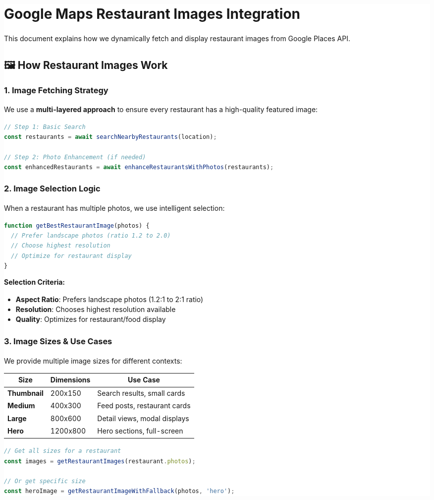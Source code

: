 # Google Maps Restaurant Images Integration

This document explains how we dynamically fetch and display restaurant images from Google Places API.

## 🖼️ **How Restaurant Images Work**

### **1. Image Fetching Strategy**

We use a **multi-layered approach** to ensure every restaurant has a high-quality featured image:

```typescript
// Step 1: Basic Search
const restaurants = await searchNearbyRestaurants(location);

// Step 2: Photo Enhancement (if needed)
const enhancedRestaurants = await enhanceRestaurantsWithPhotos(restaurants);
```

### **2. Image Selection Logic**

When a restaurant has multiple photos, we use intelligent selection:

```typescript
function getBestRestaurantImage(photos) {
  // Prefer landscape photos (ratio 1.2 to 2.0)
  // Choose highest resolution
  // Optimize for restaurant display
}
```

**Selection Criteria:**
- **Aspect Ratio**: Prefers landscape photos (1.2:1 to 2:1 ratio)
- **Resolution**: Chooses highest resolution available
- **Quality**: Optimizes for restaurant/food display

### **3. Image Sizes & Use Cases**

We provide multiple image sizes for different contexts:

| Size | Dimensions | Use Case |
|------|------------|----------|
| **Thumbnail** | 200x150 | Search results, small cards |
| **Medium** | 400x300 | Feed posts, restaurant cards |
| **Large** | 800x600 | Detail views, modal displays |
| **Hero** | 1200x800 | Hero sections, full-screen |

```typescript
// Get all sizes for a restaurant
const images = getRestaurantImages(restaurant.photos);

// Or get specific size
const heroImage = getRestaurantImageWithFallback(photos, 'hero');
```
